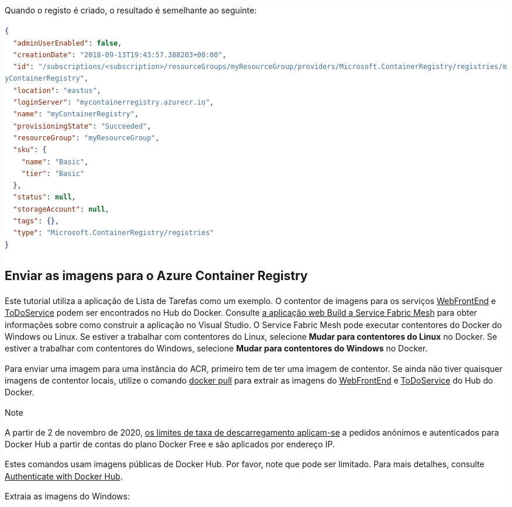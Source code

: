 Quando o registo é criado, o resultado é semelhante ao seguinte:

```json
{
  "adminUserEnabled": false,
  "creationDate": "2018-09-13T19:43:57.388203+00:00",
  "id": "/subscriptions/<subscription>/resourceGroups/myResourceGroup/providers/Microsoft.ContainerRegistry/registries/myContainerRegistry",
  "location": "eastus",
  "loginServer": "mycontainerregistry.azurecr.io",
  "name": "myContainerRegistry",
  "provisioningState": "Succeeded",
  "resourceGroup": "myResourceGroup",
  "sku": {
    "name": "Basic",
    "tier": "Basic"
  },
  "status": null,
  "storageAccount": null,
  "tags": {},
  "type": "Microsoft.ContainerRegistry/registries"
}
```

## <a name="push-the-images-to-azure-container-registry"></a>Enviar as imagens para o Azure Container Registry

Este tutorial utiliza a aplicação de Lista de Tarefas como um exemplo.  O contentor de imagens para os serviços [WebFrontEnd](https://hub.docker.com/r/seabreeze/azure-mesh-todo-webfrontend/) e [ToDoService](https://hub.docker.com/r/seabreeze/azure-mesh-todo-service/) podem ser encontrados no Hub do Docker. Consulte [a aplicação web Build a Service Fabric Mesh](service-fabric-mesh-tutorial-create-dotnetcore.md) para obter informações sobre como construir a aplicação no Visual Studio. O Service Fabric Mesh pode executar contentores do Docker do Windows ou Linux.  Se estiver a trabalhar com contentores do Linux, selecione **Mudar para contentores do Linux** no Docker.  Se estiver a trabalhar com contentores do Windows, selecione **Mudar para contentores do Windows** no Docker.

Para enviar uma imagem para uma instância do ACR, primeiro tem de ter uma imagem de contentor. Se ainda não tiver quaisquer imagens de contentor locais, utilize o comando [docker pull](https://docs.docker.com/engine/reference/commandline/pull/) para extrair as imagens do [WebFrontEnd](https://hub.docker.com/r/seabreeze/azure-mesh-todo-webfrontend/) e [ToDoService](https://hub.docker.com/r/seabreeze/azure-mesh-todo-service/) do Hub do Docker.

>[!NOTE]
> A partir de 2 de novembro de 2020, [os limites de taxa de descarregamento aplicam-se](https://docs.docker.com/docker-hub/download-rate-limit/) a pedidos anónimos e autenticados para Docker Hub a partir de contas do plano Docker Free e são aplicados por endereço IP. 
> 
> Estes comandos usam imagens públicas de Docker Hub. Por favor, note que pode ser limitado. Para mais detalhes, consulte [Authenticate with Docker Hub](../container-registry/buffer-gate-public-content.md#authenticate-with-docker-hub).

Extraia as imagens do Windows:
